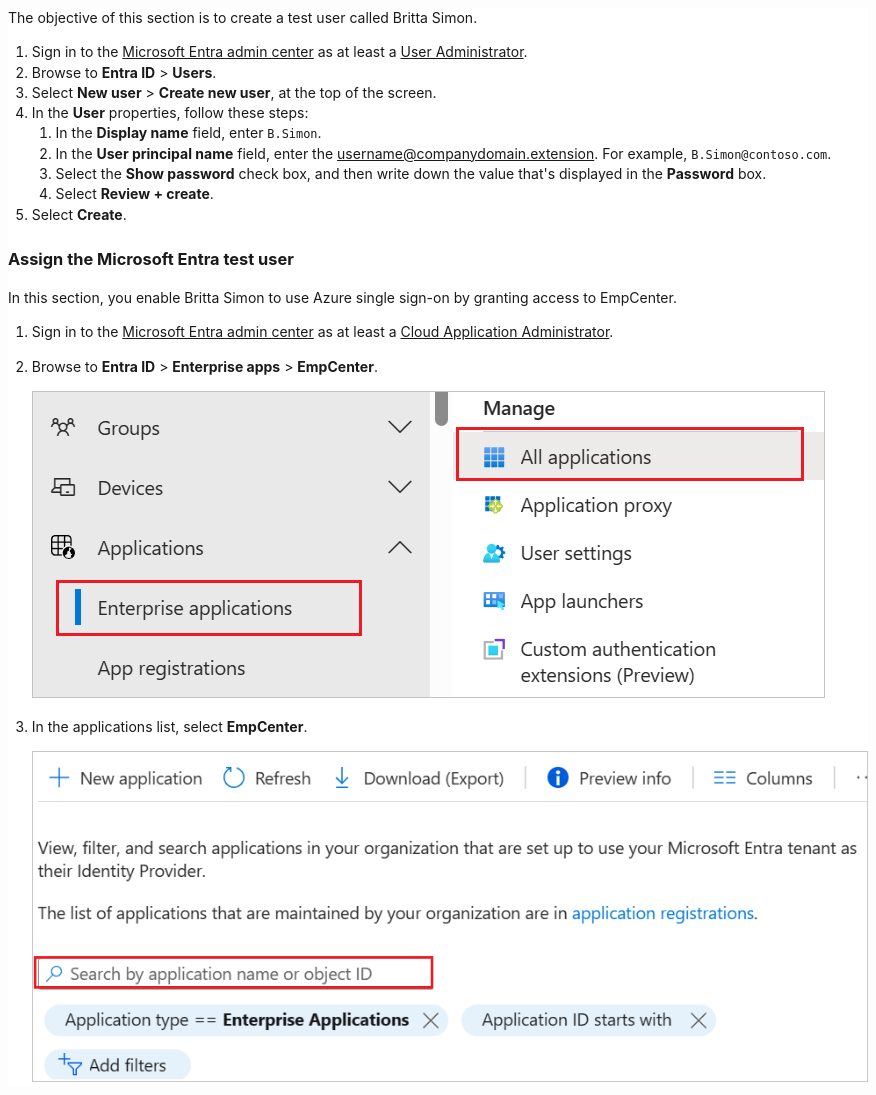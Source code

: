 The objective of this section is to create a test user called Britta Simon.

1. Sign in to the [Microsoft Entra admin center](https://entra.microsoft.com) as at least a [User Administrator](~/identity/role-based-access-control/permissions-reference.md#user-administrator).
1. Browse to **Entra ID** > **Users**.
1. Select **New user** > **Create new user**, at the top of the screen.
1. In the **User** properties, follow these steps:
   1. In the **Display name** field, enter `B.Simon`.  
   1. In the **User principal name** field, enter the username@companydomain.extension. For example, `B.Simon@contoso.com`.
   1. Select the **Show password** check box, and then write down the value that's displayed in the **Password** box.
   1. Select **Review + create**.
1. Select **Create**.

<a name='assign-the-azure-ad-test-user'></a>

### Assign the Microsoft Entra test user

In this section, you enable Britta Simon to use Azure single sign-on by granting access to EmpCenter.

1. Sign in to the [Microsoft Entra admin center](https://entra.microsoft.com) as at least a [Cloud Application Administrator](~/identity/role-based-access-control/permissions-reference.md#cloud-application-administrator).
1. Browse to **Entra ID** > **Enterprise apps** > **EmpCenter**.

	![Enterprise applications blade](common/enterprise-applications.png)

1. In the applications list, select **EmpCenter**.

	![The EmpCenter link in the Applications list](common/all-applications.png)
